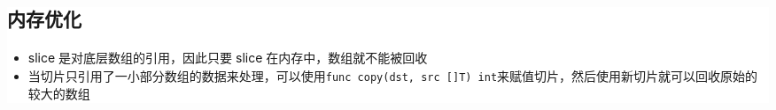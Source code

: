 ## 内存优化

- slice 是对底层数组的引用，因此只要 slice 在内存中，数组就不能被回收
- 当切片只引用了一小部分数组的数据来处理，可以使用`func copy(dst, src []T) int`来赋值切片，然后使用新切片就可以回收原始的较大的数组
